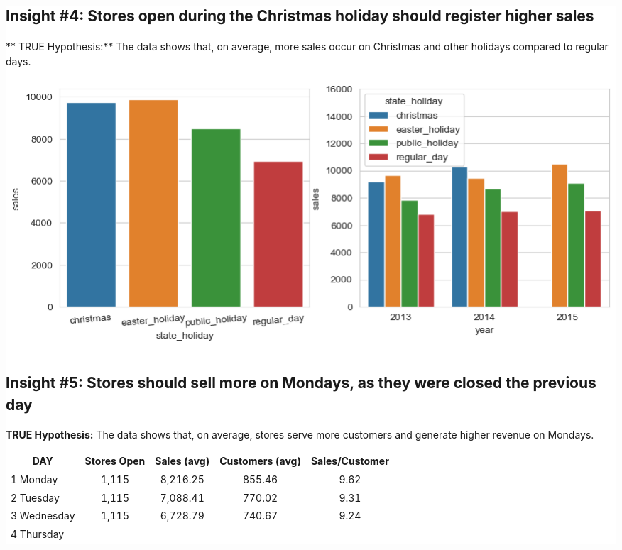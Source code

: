 ## **Insight #4: Stores open during the Christmas holiday should register higher sales**  

** TRUE Hypothesis:** The data shows that, on average, more sales occur on Christmas and other holidays compared to regular days.  

![banner](img/Insight_08.png)  

## Insight #5: Stores should sell more on Mondays, as they were closed the previous day  
**TRUE Hypothesis:** The data shows that, on average, stores serve more customers and generate higher revenue on Mondays.

<table align="center">
    <tr>
        <td align="center"><b>DAY</b></td>
        <td align="center"><b>Stores Open</b></td>
        <td align="center"><b>Sales (avg)</b></td>
        <td align="center"><b>Customers (avg)</b></td>
        <td align="center"><b>Sales/Customer</b></td>
    </tr>
    <tr>
        <td>1 Monday</td>
        <td align="center">1,115</td>
        <td align="center">8,216.25</td>
        <td align="center">855.46</td>
        <td align="center">9.62</td>
    </tr>
    <tr>
        <td>2 Tuesday</td>
        <td align="center">1,115</td>
        <td align="center">7,088.41</td>
        <td align="center">770.02</td>
        <td align="center">9.31</td>
    </tr>
    <tr>
        <td>3 Wednesday</td>
        <td align="center">1,115</td>
        <td align="center">6,728.79</td>
        <td align="center">740.67</td>
        <td align="center">9.24</td>
    </tr>
    <tr>
        <td>4 Thursday</td>